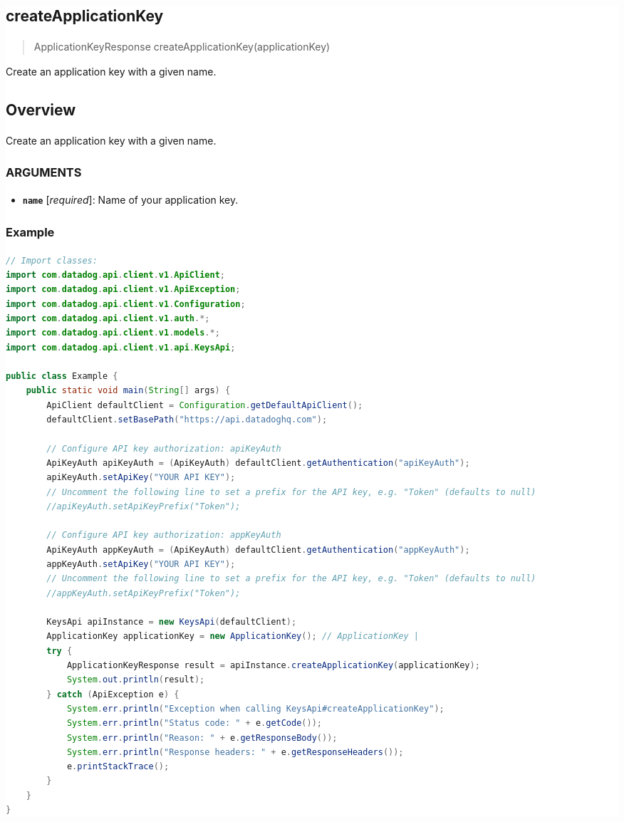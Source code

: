 
## createApplicationKey

> ApplicationKeyResponse createApplicationKey(applicationKey)

Create an application key with a given name.

## Overview
Create an application key with a given name.
### ARGUMENTS
* **`name`** [*required*]: Name of your application key.

### Example

```java
// Import classes:
import com.datadog.api.client.v1.ApiClient;
import com.datadog.api.client.v1.ApiException;
import com.datadog.api.client.v1.Configuration;
import com.datadog.api.client.v1.auth.*;
import com.datadog.api.client.v1.models.*;
import com.datadog.api.client.v1.api.KeysApi;

public class Example {
    public static void main(String[] args) {
        ApiClient defaultClient = Configuration.getDefaultApiClient();
        defaultClient.setBasePath("https://api.datadoghq.com");
        
        // Configure API key authorization: apiKeyAuth
        ApiKeyAuth apiKeyAuth = (ApiKeyAuth) defaultClient.getAuthentication("apiKeyAuth");
        apiKeyAuth.setApiKey("YOUR API KEY");
        // Uncomment the following line to set a prefix for the API key, e.g. "Token" (defaults to null)
        //apiKeyAuth.setApiKeyPrefix("Token");

        // Configure API key authorization: appKeyAuth
        ApiKeyAuth appKeyAuth = (ApiKeyAuth) defaultClient.getAuthentication("appKeyAuth");
        appKeyAuth.setApiKey("YOUR API KEY");
        // Uncomment the following line to set a prefix for the API key, e.g. "Token" (defaults to null)
        //appKeyAuth.setApiKeyPrefix("Token");

        KeysApi apiInstance = new KeysApi(defaultClient);
        ApplicationKey applicationKey = new ApplicationKey(); // ApplicationKey | 
        try {
            ApplicationKeyResponse result = apiInstance.createApplicationKey(applicationKey);
            System.out.println(result);
        } catch (ApiException e) {
            System.err.println("Exception when calling KeysApi#createApplicationKey");
            System.err.println("Status code: " + e.getCode());
            System.err.println("Reason: " + e.getResponseBody());
            System.err.println("Response headers: " + e.getResponseHeaders());
            e.printStackTrace();
        }
    }
}
```
